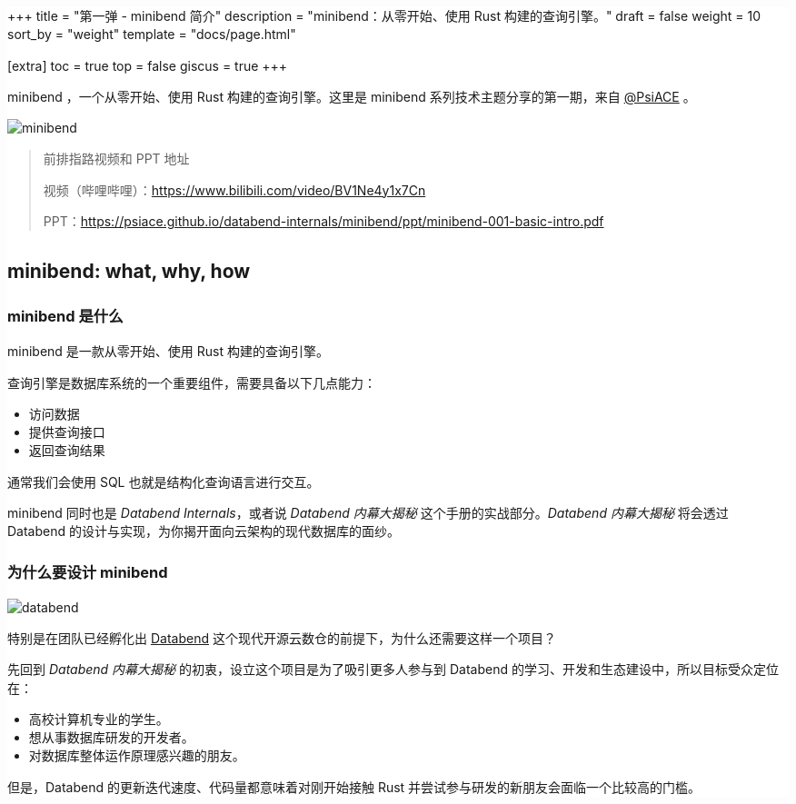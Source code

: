 +++
title = "第一弹 - minibend 简介"
description = "minibend：从零开始、使用 Rust 构建的查询引擎。"
draft = false
weight = 10
sort_by = "weight"
template = "docs/page.html"

[extra]
toc = true
top = false
giscus = true
+++

minibend ，一个从零开始、使用 Rust 构建的查询引擎。这里是 minibend 系列技术主题分享的第一期，来自 [@PsiACE](https://github.com/psiace) 。

![minibend](https://psiace.github.io/databend-internals/minibend/001-basic-intro/minibend-001-basic-intro_01.png)

> 前排指路视频和 PPT 地址
>
> 视频（哔哩哔哩）：<https://www.bilibili.com/video/BV1Ne4y1x7Cn>
>
> PPT：<https://psiace.github.io/databend-internals/minibend/ppt/minibend-001-basic-intro.pdf>

## minibend: what, why, how

### minibend 是什么

minibend 是一款从零开始、使用 Rust 构建的查询引擎。

查询引擎是数据库系统的一个重要组件，需要具备以下几点能力：

- 访问数据
- 提供查询接口
- 返回查询结果

通常我们会使用 SQL 也就是结构化查询语言进行交互。

minibend 同时也是 *Databend Internals*，或者说 *Databend 内幕大揭秘* 这个手册的实战部分。*Databend 内幕大揭秘* 将会透过 Databend 的设计与实现，为你揭开面向云架构的现代数据库的面纱。

### 为什么要设计 minibend

![databend](https://user-images.githubusercontent.com/172204/193307982-a286c574-80ef-41de-b52f-1b064ae7fccd.png)

特别是在团队已经孵化出 [Databend](https://github.com/datafuselabs/databend) 这个现代开源云数仓的前提下，为什么还需要这样一个项目？

先回到 *Databend 内幕大揭秘* 的初衷，设立这个项目是为了吸引更多人参与到 Databend 的学习、开发和生态建设中，所以目标受众定位在：

- 高校计算机专业的学生。
- 想从事数据库研发的开发者。
- 对数据库整体运作原理感兴趣的朋友。

但是，Databend 的更新迭代速度、代码量都意味着对刚开始接触 Rust 并尝试参与研发的新朋友会面临一个比较高的门槛。
